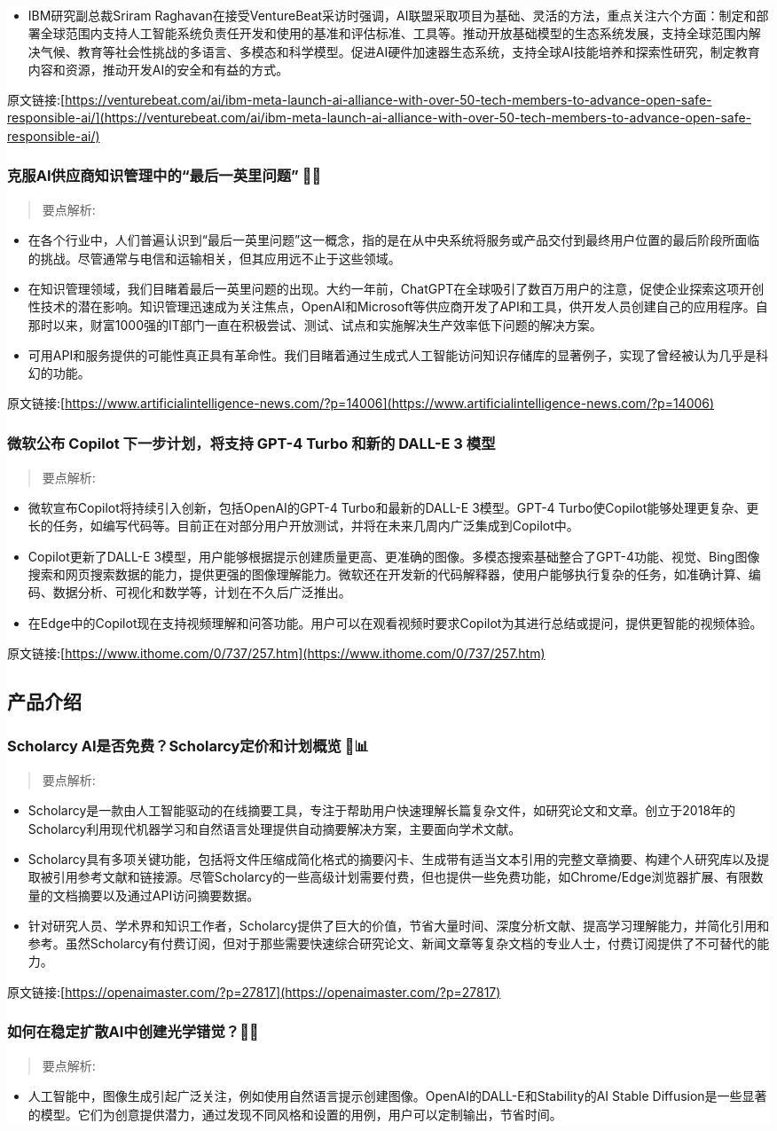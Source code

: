 - IBM研究副总裁Sriram Raghavan在接受VentureBeat采访时强调，AI联盟采取项目为基础、灵活的方法，重点关注六个方面：制定和部署全球范围内支持人工智能系统负责任开发和使用的基准和评估标准、工具等。推动开放基础模型的生态系统发展，支持全球范围内解决气候、教育等社会性挑战的多语言、多模态和科学模型。促进AI硬件加速器生态系统，支持全球AI技能培养和探索性研究，制定教育内容和资源，推动开发AI的安全和有益的方式。

原文链接:[https://venturebeat.com/ai/ibm-meta-launch-ai-alliance-with-over-50-tech-members-to-advance-open-safe-responsible-ai/](https://venturebeat.com/ai/ibm-meta-launch-ai-alliance-with-over-50-tech-members-to-advance-open-safe-responsible-ai/)

### 克服AI供应商知识管理中的“最后一英里问题” 🧠💡 

>要点解析:

- 在各个行业中，人们普遍认识到“最后一英里问题”这一概念，指的是在从中央系统将服务或产品交付到最终用户位置的最后阶段所面临的挑战。尽管通常与电信和运输相关，但其应用远不止于这些领域。

- 在知识管理领域，我们目睹着最后一英里问题的出现。大约一年前，ChatGPT在全球吸引了数百万用户的注意，促使企业探索这项开创性技术的潜在影响。知识管理迅速成为关注焦点，OpenAI和Microsoft等供应商开发了API和工具，供开发人员创建自己的应用程序。自那时以来，财富1000强的IT部门一直在积极尝试、测试、试点和实施解决生产效率低下问题的解决方案。

- 可用API和服务提供的可能性真正具有革命性。我们目睹着通过生成式人工智能访问知识存储库的显著例子，实现了曾经被认为几乎是科幻的功能。

原文链接:[https://www.artificialintelligence-news.com/?p=14006](https://www.artificialintelligence-news.com/?p=14006)

### 微软公布 Copilot 下一步计划，将支持 GPT-4 Turbo 和新的 DALL-E 3 模型 

> 要点解析:

- 微软宣布Copilot将持续引入创新，包括OpenAI的GPT-4 Turbo和最新的DALL-E 3模型。GPT-4 Turbo使Copilot能够处理更复杂、更长的任务，如编写代码等。目前正在对部分用户开放测试，并将在未来几周内广泛集成到Copilot中。

- Copilot更新了DALL-E 3模型，用户能够根据提示创建质量更高、更准确的图像。多模态搜索基础整合了GPT-4功能、视觉、Bing图像搜索和网页搜索数据的能力，提供更强的图像理解能力。微软还在开发新的代码解释器，使用户能够执行复杂的任务，如准确计算、编码、数据分析、可视化和数学等，计划在不久后广泛推出。

- 在Edge中的Copilot现在支持视频理解和问答功能。用户可以在观看视频时要求Copilot为其进行总结或提问，提供更智能的视频体验。

原文链接:[https://www.ithome.com/0/737/257.htm](https://www.ithome.com/0/737/257.htm)

## 产品介绍

### Scholarcy AI是否免费？Scholarcy定价和计划概览 💸📊 

> 要点解析:

- Scholarcy是一款由人工智能驱动的在线摘要工具，专注于帮助用户快速理解长篇复杂文件，如研究论文和文章。创立于2018年的Scholarcy利用现代机器学习和自然语言处理提供自动摘要解决方案，主要面向学术文献。

- Scholarcy具有多项关键功能，包括将文件压缩成简化格式的摘要闪卡、生成带有适当文本引用的完整文章摘要、构建个人研究库以及提取被引用参考文献和链接源。尽管Scholarcy的一些高级计划需要付费，但也提供一些免费功能，如Chrome/Edge浏览器扩展、有限数量的文档摘要以及通过API访问摘要数据。

- 针对研究人员、学术界和知识工作者，Scholarcy提供了巨大的价值，节省大量时间、深度分析文献、提高学习理解能力，并简化引用和参考。虽然Scholarcy有付费订阅，但对于那些需要快速综合研究论文、新闻文章等复杂文档的专业人士，付费订阅提供了不可替代的能力。

原文链接:[https://openaimaster.com/?p=27817](https://openaimaster.com/?p=27817)

### 如何在稳定扩散AI中创建光学错觉？👀🤖 

> 要点解析:

- 人工智能中，图像生成引起广泛关注，例如使用自然语言提示创建图像。OpenAI的DALL-E和Stability的AI Stable Diffusion是一些显著的模型。它们为创意提供潜力，通过发现不同风格和设置的用例，用户可以定制输出，节省时间。
